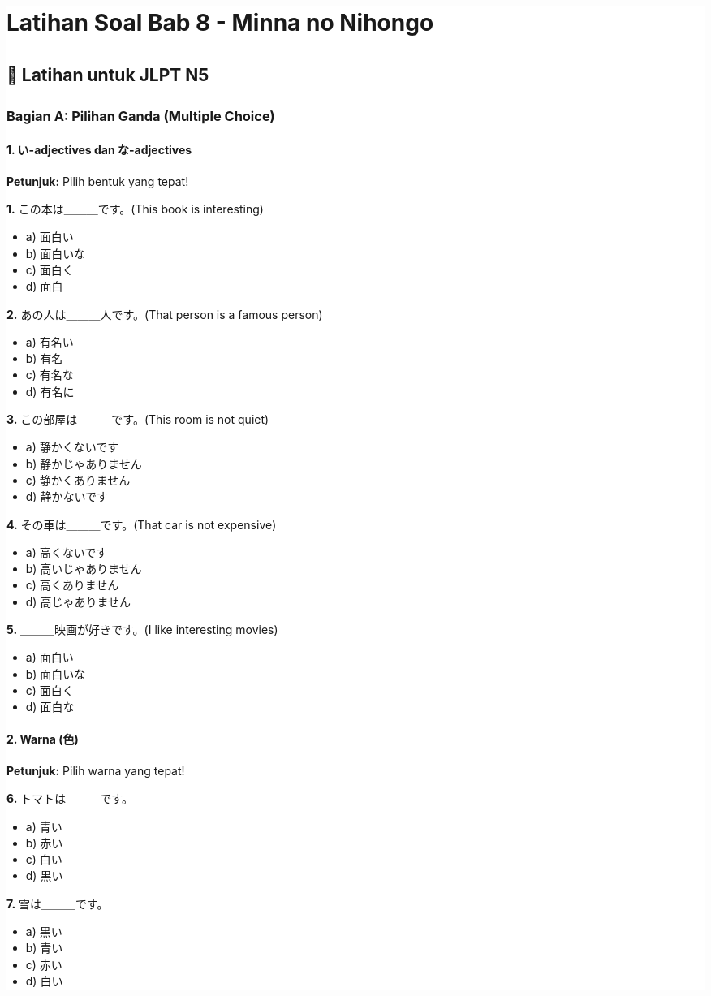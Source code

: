 # Latihan Soal Bab 8 - Minna no Nihongo

## 📝 Latihan untuk JLPT N5

### Bagian A: Pilihan Ganda (Multiple Choice)

#### 1. い-adjectives dan な-adjectives
**Petunjuk:** Pilih bentuk yang tepat!

**1.** この本は＿＿＿です。(This book is interesting)
- a) 面白い
- b) 面白いな
- c) 面白く
- d) 面白

**2.** あの人は＿＿＿人です。(That person is a famous person)
- a) 有名い
- b) 有名
- c) 有名な
- d) 有名に

**3.** この部屋は＿＿＿です。(This room is not quiet)
- a) 静かくないです
- b) 静かじゃありません
- c) 静かくありません
- d) 静かないです

**4.** その車は＿＿＿です。(That car is not expensive)
- a) 高くないです
- b) 高いじゃありません
- c) 高くありません
- d) 高じゃありません

**5.** ＿＿＿映画が好きです。(I like interesting movies)
- a) 面白い
- b) 面白いな
- c) 面白く
- d) 面白な

#### 2. Warna (色)
**Petunjuk:** Pilih warna yang tepat!

**6.** トマトは＿＿＿です。
- a) 青い
- b) 赤い
- c) 白い
- d) 黒い

**7.** 雪は＿＿＿です。
- a) 黒い
- b) 青い
- c) 赤い
- d) 白い
